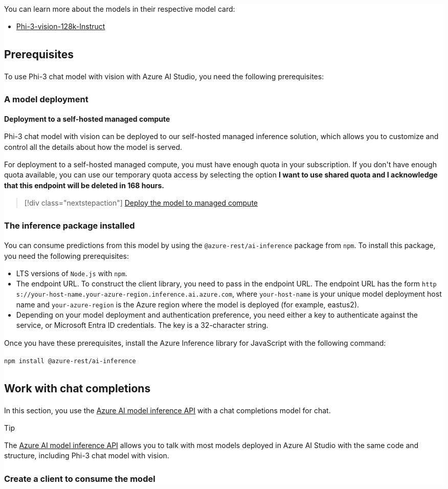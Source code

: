 
You can learn more about the models in their respective model card:

* [Phi-3-vision-128k-Instruct](https://aka.ms/azureai/landing/Phi-3-vision-128k-Instruct)


## Prerequisites

To use Phi-3 chat model with vision with Azure AI Studio, you need the following prerequisites:

### A model deployment

**Deployment to a self-hosted managed compute**

Phi-3 chat model with vision can be deployed to our self-hosted managed inference solution, which allows you to customize and control all the details about how the model is served.

For deployment to a self-hosted managed compute, you must have enough quota in your subscription. If you don't have enough quota available, you can use our temporary quota access by selecting the option **I want to use shared quota and I acknowledge that this endpoint will be deleted in 168 hours.**

> [!div class="nextstepaction"]
> [Deploy the model to managed compute](../concepts/deployments-overview.md)

### The inference package installed

You can consume predictions from this model by using the `@azure-rest/ai-inference` package from `npm`. To install this package, you need the following prerequisites:

* LTS versions of `Node.js` with `npm`.
* The endpoint URL. To construct the client library, you need to pass in the endpoint URL. The endpoint URL has the form `https://your-host-name.your-azure-region.inference.ai.azure.com`, where `your-host-name` is your unique model deployment host name and `your-azure-region` is the Azure region where the model is deployed (for example, eastus2).
* Depending on your model deployment and authentication preference, you need either a key to authenticate against the service, or Microsoft Entra ID credentials. The key is a 32-character string.

Once you have these prerequisites, install the Azure Inference library for JavaScript with the following command:

```bash
npm install @azure-rest/ai-inference
```

## Work with chat completions

In this section, you use the [Azure AI model inference API](https://aka.ms/azureai/modelinference) with a chat completions model for chat.

> [!TIP]
> The [Azure AI model inference API](https://aka.ms/azureai/modelinference) allows you to talk with most models deployed in Azure AI Studio with the same code and structure, including Phi-3 chat model with vision.

### Create a client to consume the model
